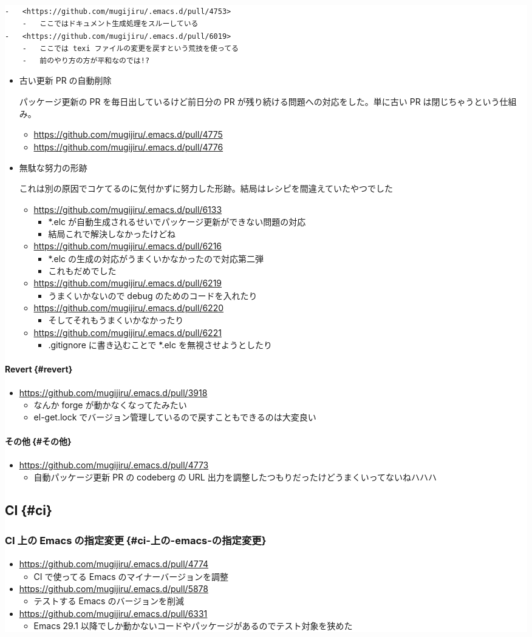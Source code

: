     -   <https://github.com/mugijiru/.emacs.d/pull/4753>
        -   ここではドキュメント生成処理をスルーしている
    -   <https://github.com/mugijiru/.emacs.d/pull/6019>
        -   ここでは texi ファイルの変更を戻すという荒技を使ってる
        -   前のやり方の方が平和なのでは!?



-  古い更新 PR の自動削除

    パッケージ更新の PR を毎日出しているけど前日分の PR が残り続ける問題への対応をした。単に古い PR は閉じちゃうという仕組み。

    -   <https://github.com/mugijiru/.emacs.d/pull/4775>
    -   <https://github.com/mugijiru/.emacs.d/pull/4776>



-  無駄な努力の形跡

    これは別の原因でコケてるのに気付かずに努力した形跡。結局はレシピを間違えていたやつでした

    -   <https://github.com/mugijiru/.emacs.d/pull/6133>
        -   \*.elc が自動生成されるせいでパッケージ更新ができない問題の対応
        -   結局これで解決しなかったけどね
    -   <https://github.com/mugijiru/.emacs.d/pull/6216>
        -   \*.elc の生成の対応がうまくいかなかったので対応第二弾
        -   これもだめでした
    -   <https://github.com/mugijiru/.emacs.d/pull/6219>
        -   うまくいかないので debug のためのコードを入れたり
    -   <https://github.com/mugijiru/.emacs.d/pull/6220>
        -   そしてそれもうまくいかなかったり
    -   <https://github.com/mugijiru/.emacs.d/pull/6221>
        -   .gitignore に書き込むことで \*.elc を無視させようとしたり


#### Revert {#revert}

-   <https://github.com/mugijiru/.emacs.d/pull/3918>
    -   なんか forge が動かなくなってたみたい
    -   el-get.lock でバージョン管理しているので戻すこともできるのは大変良い


#### その他 {#その他}

-   <https://github.com/mugijiru/.emacs.d/pull/4773>
    -   自動パッケージ更新 PR の codeberg の URL 出力を調整したつもりだったけどうまくいってないねハハハ


## CI {#ci}


### CI 上の Emacs の指定変更 {#ci-上の-emacs-の指定変更}

-   <https://github.com/mugijiru/.emacs.d/pull/4774>
    -   CI で使ってる Emacs のマイナーバージョンを調整
-   <https://github.com/mugijiru/.emacs.d/pull/5878>
    -   テストする Emacs のバージョンを削減
-   <https://github.com/mugijiru/.emacs.d/pull/6331>
    -   Emacs 29.1 以降でしか動かないコードやパッケージがあるのでテスト対象を狭めた
